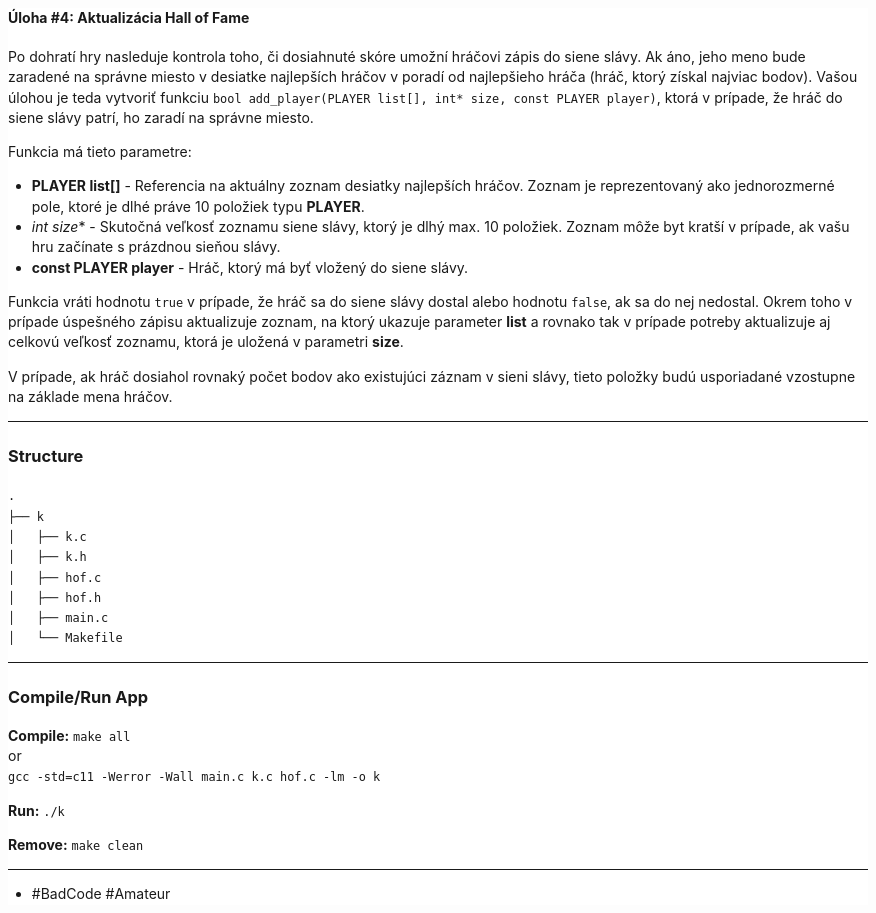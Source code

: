 #### Úloha #4: Aktualizácia Hall of Fame
Po dohratí hry nasleduje kontrola toho, či dosiahnuté skóre umožní hráčovi zápis do siene slávy. Ak áno, jeho meno bude zaradené na správne miesto v desiatke najlepších hráčov v poradí od najlepšieho hráča (hráč, ktorý získal najviac bodov). Vašou úlohou je teda vytvoriť funkciu `bool add_player(PLAYER list[], int* size, const PLAYER player)`, ktorá v prípade, že hráč do siene slávy patrí, ho zaradí na správne miesto.

Funkcia má tieto parametre:

* **PLAYER list[]** - Referencia na aktuálny zoznam desiatky najlepších hráčov. Zoznam je reprezentovaný ako jednorozmerné pole, ktoré je dlhé práve 10 položiek typu **PLAYER**.
* **int* size** - Skutočná veľkosť zoznamu siene slávy, ktorý je dlhý max. 10 položiek. Zoznam môže byt kratší v prípade, ak vašu hru začínate s prázdnou sieňou slávy.
* **const PLAYER player** - Hráč, ktorý má byť vložený do siene slávy.

Funkcia vráti hodnotu `true` v prípade, že hráč sa do siene slávy dostal alebo hodnotu `false`, ak sa do nej nedostal. Okrem toho v prípade úspešného zápisu aktualizuje zoznam, na ktorý ukazuje parameter **list** a rovnako tak v prípade potreby aktualizuje aj celkovú veľkosť zoznamu, ktorá je uložená v parametri **size**.

V prípade, ak hráč dosiahol rovnaký počet bodov ako existujúci záznam v sieni slávy, tieto položky budú usporiadané vzostupne na základe mena hráčov.
***
### Structure
```
.
├── k
│   ├── k.c
│   ├── k.h
│   ├── hof.c
│   ├── hof.h
│   ├── main.c
│   └── Makefile
```
***

### Compile/Run App

**Compile:** `make all`  
 or  
 `gcc -std=c11 -Werror -Wall main.c k.c hof.c -lm -o k`

 **Run:**
  `./k`

**Remove:** `make clean`

***

* #BadCode #Amateur